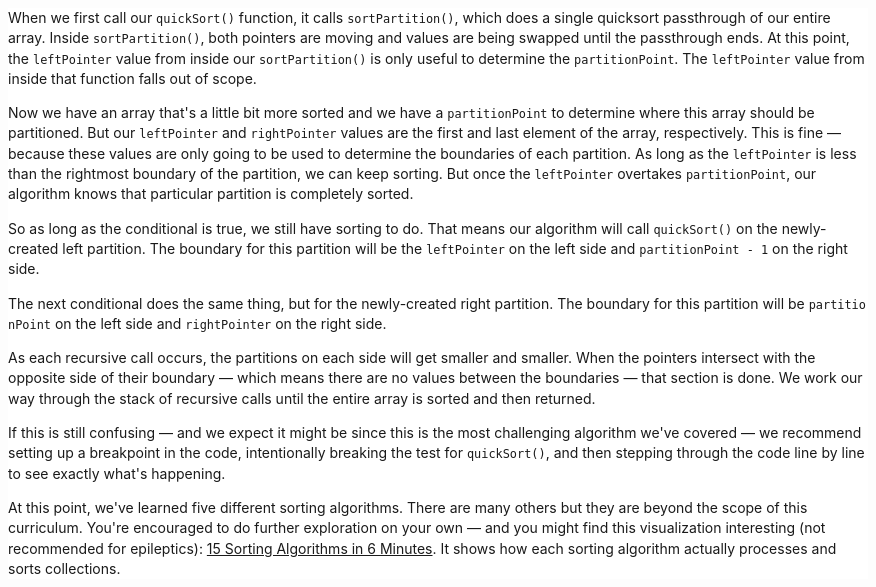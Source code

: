 When we first call our `quickSort()` function, it calls `sortPartition()`, which does a single quicksort passthrough of our entire array. Inside `sortPartition()`, both pointers are moving and values are being swapped until the passthrough ends. At this point, the `leftPointer` value from inside our `sortPartition()` is only useful to determine the `partitionPoint`. The `leftPointer` value from inside that function falls out of scope.

Now we have an array that's a little bit more sorted and we have a `partitionPoint` to determine where this array should be partitioned. But our `leftPointer` and `rightPointer` values are the first and last element of the array, respectively. This is fine — because these values are only going to be used to determine the boundaries of each partition. As long as the `leftPointer` is less than the rightmost boundary of the partition, we can keep sorting. But once the `leftPointer` overtakes `partitionPoint`, our algorithm knows that particular partition is completely sorted.

So as long as the conditional is true, we still have sorting to do. That means our algorithm will call `quickSort()` on the newly-created left partition. The boundary for this partition will be the `leftPointer` on the left side and `partitionPoint - 1` on the right side.

The next conditional does the same thing, but for the newly-created right partition. The boundary for this partition will be `partitionPoint` on the left side and `rightPointer` on the right side.

As each recursive call occurs, the partitions on each side will get smaller and smaller. When the pointers intersect with the opposite side of their boundary — which means there are no values between the boundaries — that section is done. We work our way through the stack of recursive calls until the entire array is sorted and then returned.

If this is still confusing — and we expect it might be since this is the most challenging algorithm we've covered — we recommend setting up a breakpoint in the code, intentionally breaking the test for `quickSort()`, and then stepping through the code line by line to see exactly what's happening.

At this point, we've learned five different sorting algorithms. There are many others but they are beyond the scope of this curriculum. You're encouraged to do further exploration on your own — and you might find this visualization interesting (not recommended for epileptics): [15 Sorting Algorithms in 6 Minutes](https://www.youtube.com/watch?v=kPRA0W1kECg&ab_channel=TimoBingmann). It shows how each sorting algorithm actually processes and sorts collections.